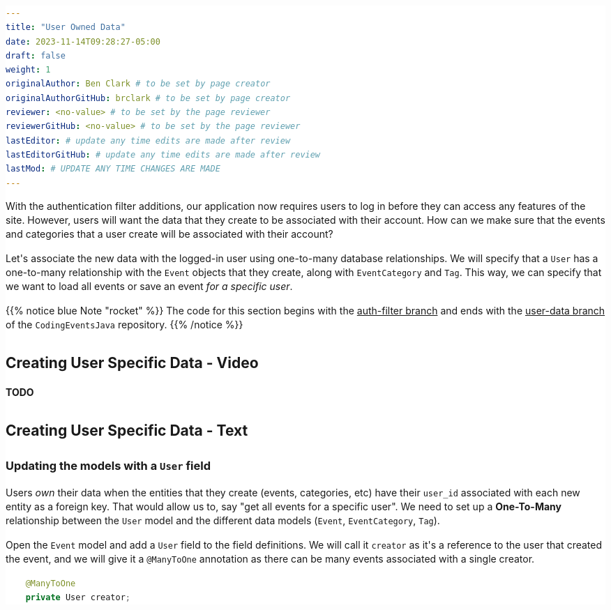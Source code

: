 ```yaml
---
title: "User Owned Data"
date: 2023-11-14T09:28:27-05:00
draft: false
weight: 1
originalAuthor: Ben Clark # to be set by page creator
originalAuthorGitHub: brclark # to be set by page creator
reviewer: <no-value> # to be set by the page reviewer
reviewerGitHub: <no-value> # to be set by the page reviewer
lastEditor: # update any time edits are made after review
lastEditorGitHub: # update any time edits are made after review
lastMod: # UPDATE ANY TIME CHANGES ARE MADE
---
```


With the authentication filter additions, our application now requires users
to log in before they can access any features of the site. However, users
will want the data that they create to be associated with their account. How
can we make sure that the events and categories that a user create will be
associated with their account?

Let's associate the new data with the logged-in user using one-to-many database relationships.
We will specify that a `User` has a one-to-many relationship with the `Event` objects
that they create, along with `EventCategory` and `Tag`. This way, we can specify that
we want to load all events or save an event *for a specific user*.

{{% notice blue Note "rocket" %}}
The code for this section begins with the [auth-filter branch](https://github.com/LaunchCodeEducation/CodingEventsJava/tree/auth-filter) and ends with the [user-data branch](https://github.com/LaunchCodeEducation/CodingEventsJava/tree/user-data) of the `CodingEventsJava` repository.
{{% /notice %}}

## Creating User Specific Data - Video

**TODO**

## Creating User Specific Data - Text

### Updating the models with a `User` field
Users *own* their data when the entities that they create (events, categories, etc) have their
`user_id` associated with each new entity as a foreign key. That would allow us to, 
say "get all events for a specific user". We need to set up a **One-To-Many** relationship
between the `User` model and the different data models (`Event`, `EventCategory`, `Tag`).

Open the `Event` model and add a `User` field to the field definitions. We will call it `creator`
as it's a reference to the user that created the event, and we will give it a `@ManyToOne` annotation
as there can be many events associated with a single creator.

```java
    @ManyToOne
    private User creator;
```
